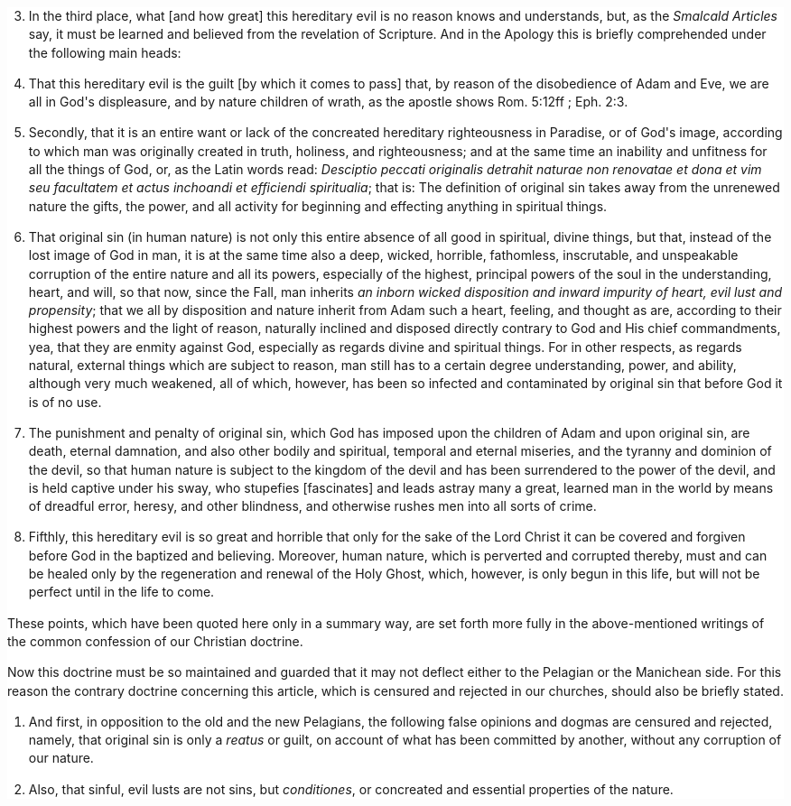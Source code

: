 3. In the third place, what [and how great] this hereditary evil is no reason knows and understands, but, as the _Smalcald Articles_ say, it must be learned and believed from the revelation of Scripture. And in the Apology this is briefly comprehended under the following main heads:

1. That this hereditary evil is the guilt [by which it comes to pass] that, by reason of the disobedience of Adam and Eve, we are all in God's displeasure, and by nature children of wrath, as the apostle shows Rom. 5:12ff ; Eph. 2:3.

2. Secondly, that it is an entire want or lack of the concreated hereditary righteousness in Paradise, or of God's image, according to which man was originally created in truth, holiness, and righteousness; and at the same time an inability and unfitness for all the things of God, or, as the Latin words read: _Desciptio peccati originalis detrahit naturae non renovatae et dona et vim seu facultatem et actus inchoandi et efficiendi spiritualia_; that is: The definition of original sin takes away from the unrenewed nature the gifts, the power, and all activity for beginning and effecting anything in spiritual things.

3. That original sin (in human nature) is not only this entire absence of all good in spiritual, divine things, but that, instead of the lost image of God in man, it is at the same time also a deep, wicked, horrible, fathomless, inscrutable, and unspeakable corruption of the entire nature and all its powers, especially of the highest, principal powers of the soul in the understanding, heart, and will, so that now, since the Fall, man inherits _an inborn wicked disposition and inward impurity of heart, evil lust and propensity_; that we all by disposition and nature inherit from Adam such a heart, feeling, and thought as are, according to their highest powers and the light of reason, naturally inclined and disposed directly contrary to God and His chief commandments, yea, that they are enmity against God, especially as regards divine and spiritual things. For in other respects, as regards natural, external things which are subject to reason, man still has to a certain degree understanding, power, and ability, although very much weakened, all of which, however, has been so infected and contaminated by original sin that before God it is of no use.

4. The punishment and penalty of original sin, which God has imposed upon the children of Adam and upon original sin, are death, eternal damnation, and also other bodily and spiritual, temporal and eternal miseries, and the tyranny and dominion of the devil, so that human nature is subject to the kingdom of the devil and has been surrendered to the power of the devil, and is held captive under his sway, who stupefies [fascinates] and leads astray many a great, learned man in the world by means of dreadful error, heresy, and other blindness, and otherwise rushes men into all sorts of crime.

5. Fifthly, this hereditary evil is so great and horrible that only for the sake of the Lord Christ it can be covered and forgiven before God in the baptized and believing. Moreover, human nature, which is perverted and corrupted thereby, must and can be healed only by the regeneration and renewal of the Holy Ghost, which, however, is only begun in this life, but will not be perfect until in the life to come.

These points, which have been quoted here only in a summary way, are set forth more fully in the above-mentioned writings of the common confession of our Christian doctrine.

Now this doctrine must be so maintained and guarded that it may not deflect either to the Pelagian or the Manichean side. For this reason the contrary doctrine concerning this article, which is censured and rejected in our churches, should also be briefly stated.

1. And first, in opposition to the old and the new Pelagians, the following false opinions and dogmas are censured and rejected, namely, that original sin is only a _reatus_ or guilt, on account of what has been committed by another, without any corruption of our nature.

2. Also, that sinful, evil lusts are not sins, but _conditiones_, or concreated and essential properties of the nature.
